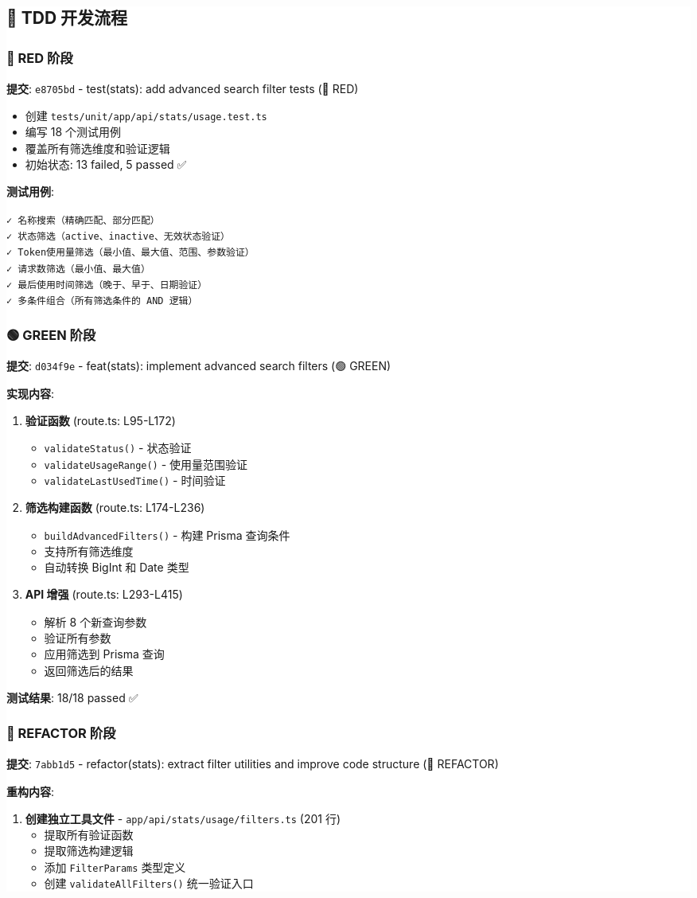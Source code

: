## 🔄 TDD 开发流程

### 🔴 RED 阶段

**提交**: `e8705bd` - test(stats): add advanced search filter tests (🔴 RED)

- 创建 `tests/unit/app/api/stats/usage.test.ts`
- 编写 18 个测试用例
- 覆盖所有筛选维度和验证逻辑
- 初始状态: 13 failed, 5 passed ✅

**测试用例**:

```
✓ 名称搜索（精确匹配、部分匹配）
✓ 状态筛选（active、inactive、无效状态验证）
✓ Token使用量筛选（最小值、最大值、范围、参数验证）
✓ 请求数筛选（最小值、最大值）
✓ 最后使用时间筛选（晚于、早于、日期验证）
✓ 多条件组合（所有筛选条件的 AND 逻辑）
```

### 🟢 GREEN 阶段

**提交**: `d034f9e` - feat(stats): implement advanced search filters (🟢 GREEN)

**实现内容**:

1. **验证函数** (route.ts: L95-L172)
   - `validateStatus()` - 状态验证
   - `validateUsageRange()` - 使用量范围验证
   - `validateLastUsedTime()` - 时间验证

2. **筛选构建函数** (route.ts: L174-L236)
   - `buildAdvancedFilters()` - 构建 Prisma 查询条件
   - 支持所有筛选维度
   - 自动转换 BigInt 和 Date 类型

3. **API 增强** (route.ts: L293-L415)
   - 解析 8 个新查询参数
   - 验证所有参数
   - 应用筛选到 Prisma 查询
   - 返回筛选后的结果

**测试结果**: 18/18 passed ✅

### 🔵 REFACTOR 阶段

**提交**: `7abb1d5` - refactor(stats): extract filter utilities and improve code structure (🔵 REFACTOR)

**重构内容**:

1. **创建独立工具文件** - `app/api/stats/usage/filters.ts` (201 行)
   - 提取所有验证函数
   - 提取筛选构建逻辑
   - 添加 `FilterParams` 类型定义
   - 创建 `validateAllFilters()` 统一验证入口
